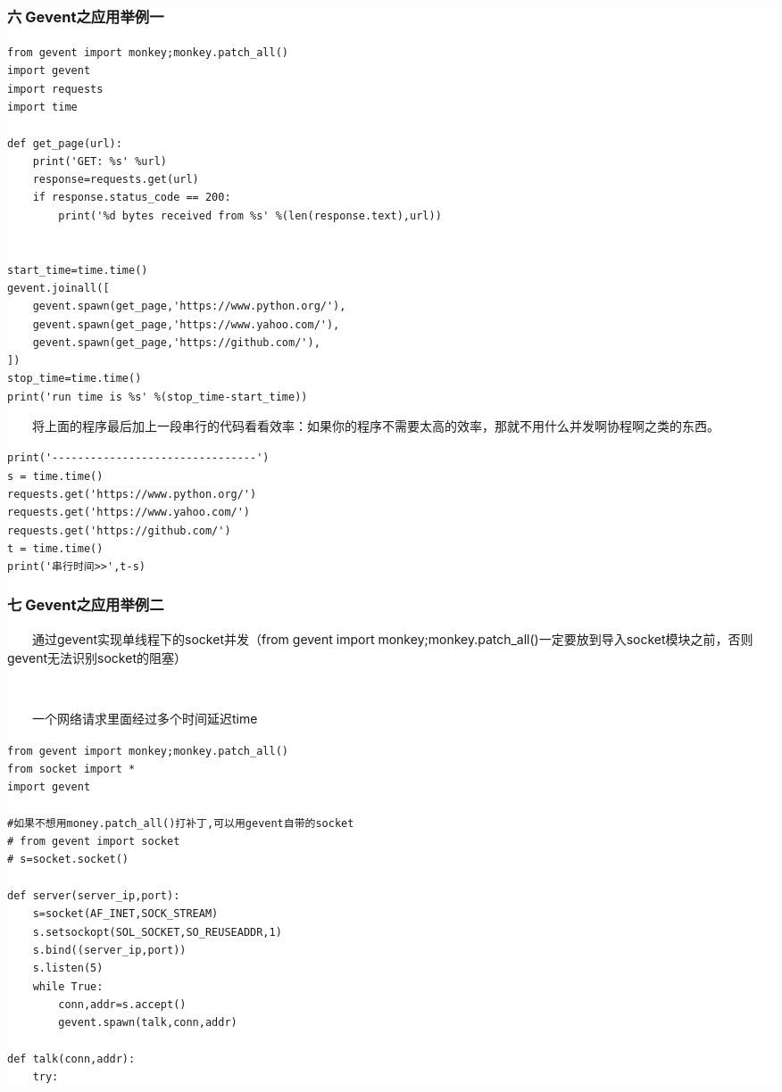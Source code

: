 ### 六 Gevent之应用举例一

```
from gevent import monkey;monkey.patch_all()
import gevent
import requests
import time

def get_page(url):
    print('GET: %s' %url)
    response=requests.get(url)
    if response.status_code == 200:
        print('%d bytes received from %s' %(len(response.text),url))


start_time=time.time()
gevent.joinall([
    gevent.spawn(get_page,'https://www.python.org/'),
    gevent.spawn(get_page,'https://www.yahoo.com/'),
    gevent.spawn(get_page,'https://github.com/'),
])
stop_time=time.time()
print('run time is %s' %(stop_time-start_time))
```

　　将上面的程序最后加上一段串行的代码看看效率：如果你的程序不需要太高的效率，那就不用什么并发啊协程啊之类的东西。

```
print('--------------------------------')
s = time.time()
requests.get('https://www.python.org/')
requests.get('https://www.yahoo.com/')
requests.get('https://github.com/')
t = time.time()
print('串行时间>>',t-s)
```

### 七 Gevent之应用举例二

　　通过gevent实现单线程下的socket并发（from gevent import monkey;monkey.patch_all()一定要放到导入socket模块之前，否则gevent无法识别socket的阻塞）

　　<img src="https://img2018.cnblogs.com/blog/988061/201809/988061-20180927160003464-1907938692.png" alt="" />

　　一个网络请求里面经过多个时间延迟time

```
from gevent import monkey;monkey.patch_all()
from socket import *
import gevent

#如果不想用money.patch_all()打补丁,可以用gevent自带的socket
# from gevent import socket
# s=socket.socket()

def server(server_ip,port):
    s=socket(AF_INET,SOCK_STREAM)
    s.setsockopt(SOL_SOCKET,SO_REUSEADDR,1)
    s.bind((server_ip,port))
    s.listen(5)
    while True:
        conn,addr=s.accept()
        gevent.spawn(talk,conn,addr)

def talk(conn,addr):
    try:
```